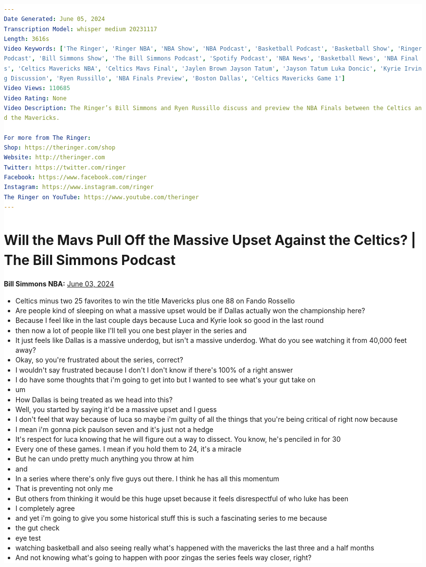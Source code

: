 ```yaml
---
Date Generated: June 05, 2024
Transcription Model: whisper medium 20231117
Length: 3616s
Video Keywords: ['The Ringer', 'Ringer NBA', 'NBA Show', 'NBA Podcast', 'Basketball Podcast', 'Basketball Show', 'Ringer Podcast', 'Bill Simmons Show', 'The Bill Simmons Podcast', 'Spotify Podcast', 'NBA News', 'Basketball News', 'NBA Finals', 'Celtics Mavericks NBA', 'Celtics Mavs Final', 'Jaylen Brown Jayson Tatum', 'Jayson Tatum Luka Doncic', 'Kyrie Irving Discussion', 'Ryen Russillo', 'NBA Finals Preview', 'Boston Dallas', 'Celtics Mavericks Game 1']
Video Views: 110685
Video Rating: None
Video Description: The Ringer’s Bill Simmons and Ryen Russillo discuss and preview the NBA Finals between the Celtics and the Mavericks.

For more from The Ringer:
Shop: https://theringer.com/shop
Website: http://theringer.com
Twitter: https://twitter.com/ringer
Facebook: https://www.facebook.com/ringer
Instagram: https://www.instagram.com/ringer
The Ringer on YouTube: https://www.youtube.com/theringer
---
```


# Will the Mavs Pull Off the Massive Upset Against the Celtics? | The Bill Simmons Podcast
**Bill Simmons NBA:** [June 03, 2024](https://www.youtube.com/watch?v=-itaevpzaaY)
*  Celtics minus two 25 favorites to win the title Mavericks plus one 88 on Fando Rossello
*  Are people kind of sleeping on what a massive upset would be if Dallas actually won the championship here?
*  Because I feel like in the last couple days because Luca and Kyrie look so good in the last round
*  then now a lot of people like I'll tell you one best player in the series and
*  It just feels like Dallas is a massive underdog, but isn't a massive underdog. What do you see watching it from 40,000 feet away?
*  Okay, so you're frustrated about the series, correct?
*  I wouldn't say frustrated because I don't I don't know if there's 100% of a right answer
*  I do have some thoughts that i'm going to get into but I wanted to see what's your gut take on
*  um
*  How Dallas is being treated as we head into this?
*  Well, you started by saying it'd be a massive upset and I guess
*  I don't feel that way because of luca so maybe i'm guilty of all the things that you're being critical of right now because
*  I mean i'm gonna pick paulson seven and it's just not a hedge
*  It's respect for luca knowing that he will figure out a way to dissect. You know, he's penciled in for 30
*  Every one of these games. I mean if you hold them to 24, it's a miracle
*  But he can undo pretty much anything you throw at him
*  and
*  In a series where there's only five guys out there. I think he has all this momentum
*  That is preventing not only me
*  But others from thinking it would be this huge upset because it feels disrespectful of who luke has been
*  I completely agree
*  and yet i'm going to give you some historical stuff this is such a fascinating series to me because
*  the gut check
*  eye test
*  watching basketball and also seeing really what's happened with the mavericks the last three and a half months
*  And not knowing what's going to happen with poor zingas the series feels way closer, right?